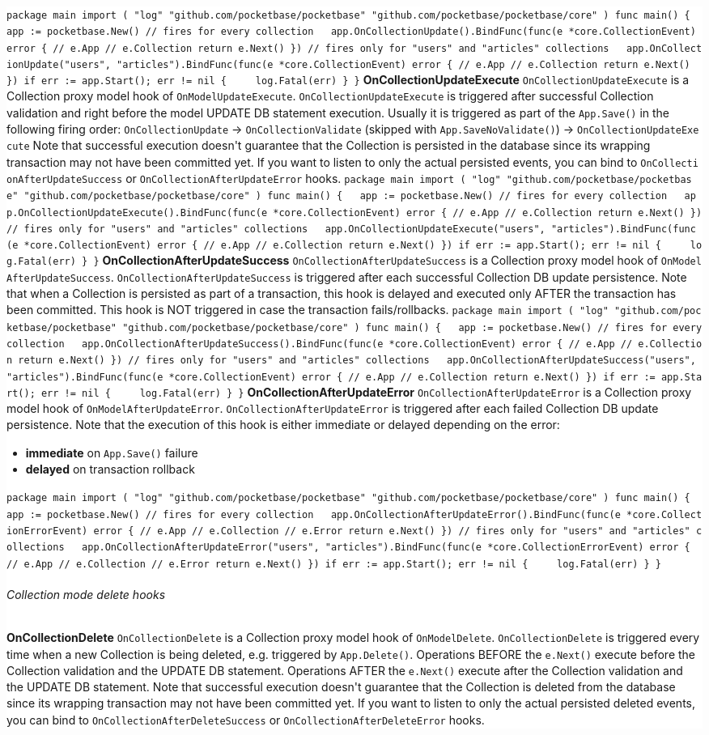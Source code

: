 `package main import ( "log" "github.com/pocketbase/pocketbase" "github.com/pocketbase/pocketbase/core" ) func main() {   app := pocketbase.New() // fires for every collection   app.OnCollectionUpdate().BindFunc(func(e *core.CollectionEvent) error { // e.App // e.Collection return e.Next() }) // fires only for "users" and "articles" collections   app.OnCollectionUpdate("users", "articles").BindFunc(func(e *core.CollectionEvent) error { // e.App // e.Collection return e.Next() }) if err := app.Start(); err != nil {     log.Fatal(err) } }`
**OnCollectionUpdateExecute**
`OnCollectionUpdateExecute` is a Collection proxy model hook of `OnModelUpdateExecute`. 
`OnCollectionUpdateExecute` is triggered after successful Collection validation and right before the model UPDATE DB statement execution. 
Usually it is triggered as part of the `App.Save()` in the following firing order: `OnCollectionUpdate` -> `OnCollectionValidate` (skipped with `App.SaveNoValidate()`)  -> `OnCollectionUpdateExecute`
Note that successful execution doesn't guarantee that the Collection is persisted in the database since its wrapping transaction may not have been committed yet. If you want to listen to only the actual persisted events, you can bind to `OnCollectionAfterUpdateSuccess` or `OnCollectionAfterUpdateError` hooks. 
`package main import ( "log" "github.com/pocketbase/pocketbase" "github.com/pocketbase/pocketbase/core" ) func main() {   app := pocketbase.New() // fires for every collection   app.OnCollectionUpdateExecute().BindFunc(func(e *core.CollectionEvent) error { // e.App // e.Collection return e.Next() }) // fires only for "users" and "articles" collections   app.OnCollectionUpdateExecute("users", "articles").BindFunc(func(e *core.CollectionEvent) error { // e.App // e.Collection return e.Next() }) if err := app.Start(); err != nil {     log.Fatal(err) } }`
**OnCollectionAfterUpdateSuccess**
`OnCollectionAfterUpdateSuccess` is a Collection proxy model hook of `OnModelAfterUpdateSuccess`. 
`OnCollectionAfterUpdateSuccess` is triggered after each successful Collection DB update persistence. 
Note that when a Collection is persisted as part of a transaction, this hook is delayed and executed only AFTER the transaction has been committed. This hook is NOT triggered in case the transaction fails/rollbacks. 
`package main import ( "log" "github.com/pocketbase/pocketbase" "github.com/pocketbase/pocketbase/core" ) func main() {   app := pocketbase.New() // fires for every collection   app.OnCollectionAfterUpdateSuccess().BindFunc(func(e *core.CollectionEvent) error { // e.App // e.Collection return e.Next() }) // fires only for "users" and "articles" collections   app.OnCollectionAfterUpdateSuccess("users", "articles").BindFunc(func(e *core.CollectionEvent) error { // e.App // e.Collection return e.Next() }) if err := app.Start(); err != nil {     log.Fatal(err) } }`
**OnCollectionAfterUpdateError**
`OnCollectionAfterUpdateError` is a Collection proxy model hook of `OnModelAfterUpdateError`. 
`OnCollectionAfterUpdateError` is triggered after each failed Collection DB update persistence. 
Note that the execution of this hook is either immediate or delayed depending on the error: 
  * **immediate** on `App.Save()` failure
  * **delayed** on transaction rollback


`package main import ( "log" "github.com/pocketbase/pocketbase" "github.com/pocketbase/pocketbase/core" ) func main() {   app := pocketbase.New() // fires for every collection   app.OnCollectionAfterUpdateError().BindFunc(func(e *core.CollectionErrorEvent) error { // e.App // e.Collection // e.Error return e.Next() }) // fires only for "users" and "articles" collections   app.OnCollectionAfterUpdateError("users", "articles").BindFunc(func(e *core.CollectionErrorEvent) error { // e.App // e.Collection // e.Error return e.Next() }) if err := app.Start(); err != nil {     log.Fatal(err) } }`
######  Collection mode delete hooks 
**OnCollectionDelete**
`OnCollectionDelete` is a Collection proxy model hook of `OnModelDelete`. 
`OnCollectionDelete` is triggered every time when a new Collection is being deleted, e.g. triggered by `App.Delete()`. 
Operations BEFORE the `e.Next()` execute before the Collection validation and the UPDATE DB statement. 
Operations AFTER the `e.Next()` execute after the Collection validation and the UPDATE DB statement. 
Note that successful execution doesn't guarantee that the Collection is deleted from the database since its wrapping transaction may not have been committed yet. If you want to listen to only the actual persisted deleted events, you can bind to `OnCollectionAfterDeleteSuccess` or `OnCollectionAfterDeleteError` hooks. 